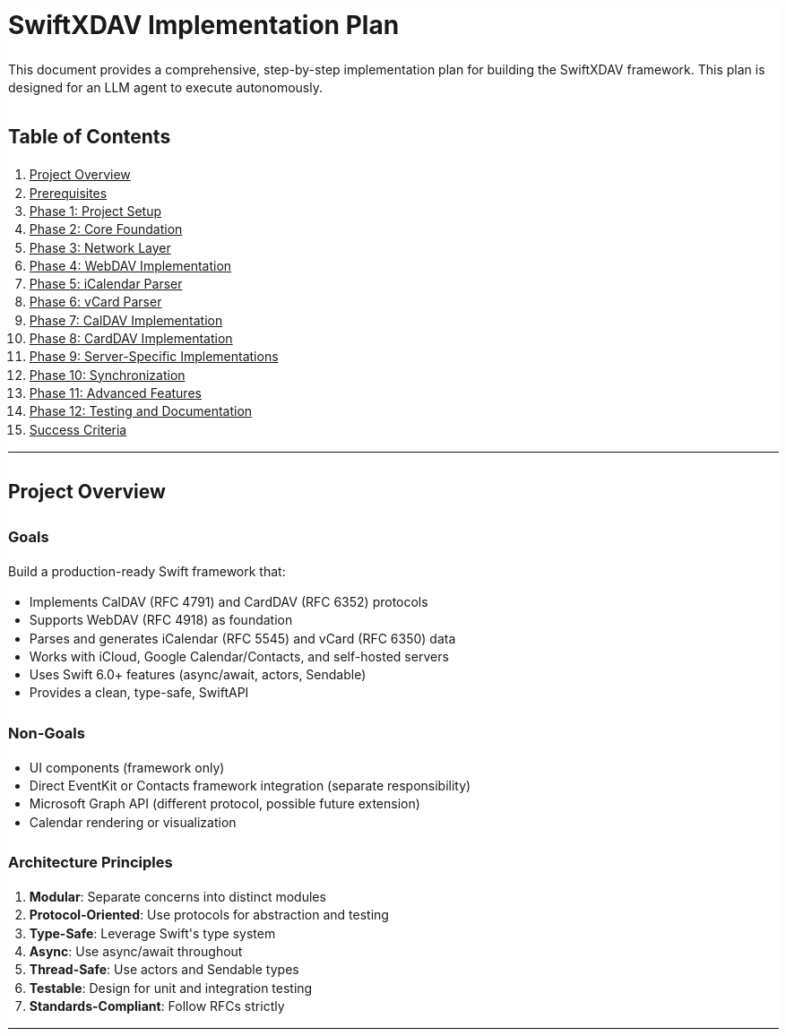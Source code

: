 # SwiftXDAV Implementation Plan

This document provides a comprehensive, step-by-step implementation plan for building the SwiftXDAV framework. This plan is designed for an LLM agent to execute autonomously.

## Table of Contents

1. [Project Overview](#project-overview)
2. [Prerequisites](#prerequisites)
3. [Phase 1: Project Setup](#phase-1-project-setup)
4. [Phase 2: Core Foundation](#phase-2-core-foundation)
5. [Phase 3: Network Layer](#phase-3-network-layer)
6. [Phase 4: WebDAV Implementation](#phase-4-webdav-implementation)
7. [Phase 5: iCalendar Parser](#phase-5-icalendar-parser)
8. [Phase 6: vCard Parser](#phase-6-vcard-parser)
9. [Phase 7: CalDAV Implementation](#phase-7-caldav-implementation)
10. [Phase 8: CardDAV Implementation](#phase-8-carddav-implementation)
11. [Phase 9: Server-Specific Implementations](#phase-9-server-specific-implementations)
12. [Phase 10: Synchronization](#phase-10-synchronization)
13. [Phase 11: Advanced Features](#phase-11-advanced-features)
14. [Phase 12: Testing and Documentation](#phase-12-testing-and-documentation)
15. [Success Criteria](#success-criteria)

---

## Project Overview

### Goals

Build a production-ready Swift framework that:
- Implements CalDAV (RFC 4791) and CardDAV (RFC 6352) protocols
- Supports WebDAV (RFC 4918) as foundation
- Parses and generates iCalendar (RFC 5545) and vCard (RFC 6350) data
- Works with iCloud, Google Calendar/Contacts, and self-hosted servers
- Uses Swift 6.0+ features (async/await, actors, Sendable)
- Provides a clean, type-safe, SwiftAPI

### Non-Goals

- UI components (framework only)
- Direct EventKit or Contacts framework integration (separate responsibility)
- Microsoft Graph API (different protocol, possible future extension)
- Calendar rendering or visualization

### Architecture Principles

1. **Modular**: Separate concerns into distinct modules
2. **Protocol-Oriented**: Use protocols for abstraction and testing
3. **Type-Safe**: Leverage Swift's type system
4. **Async**: Use async/await throughout
5. **Thread-Safe**: Use actors and Sendable types
6. **Testable**: Design for unit and integration testing
7. **Standards-Compliant**: Follow RFCs strictly

---